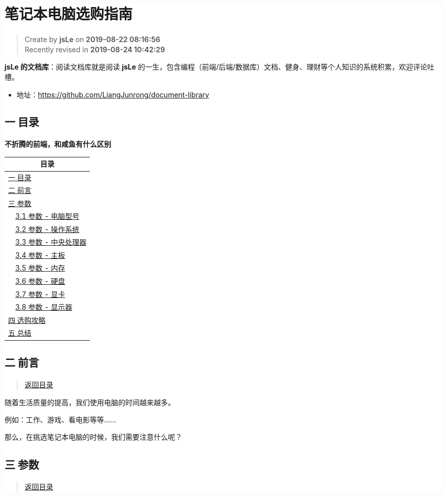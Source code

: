 # 笔记本电脑选购指南

> Create by **jsLe** on **2019-08-22 08:16:56**  
> Recently revised in **2019-08-24 10:42:29**

**jsLe 的文档库**：阅读文档库就是阅读 **jsLe** 的一生，包含编程（前端/后端/数据库）文档、健身、理财等个人知识的系统积累，欢迎评论吐槽。

- 地址：https://github.com/LiangJunrong/document-library

## <a name="chapter-one" id="chapter-one">一 目录</a>

**不折腾的前端，和咸鱼有什么区别**

| 目录                                                                                      |
| ----------------------------------------------------------------------------------------- |
| [一 目录](#chapter-one)                                                                   |
| <a name="catalog-chapter-two" id="catalog-chapter-two"></a>[二 前言](#chapter-two)        |
| <a name="catalog-chapter-three" id="catalog-chapter-three"></a>[三 参数](#chapter-three)  |
| &emsp;[3.1 参数 - 电脑型号](#chapter-three-one)                                           |
| &emsp;[3.2 参数 - 操作系统](#chapter-three-two)                                           |
| &emsp;[3.3 参数 - 中央处理器](#chapter-three-three)                                       |
| &emsp;[3.4 参数 - 主板](#chapter-three-four)                                              |
| &emsp;[3.5 参数 - 内存](#chapter-three-five)                                              |
| &emsp;[3.6 参数 - 硬盘](#chapter-three-six)                                               |
| &emsp;[3.7 参数 - 显卡](#chapter-three-seven)                                             |
| &emsp;[3.8 参数 - 显示器](#chapter-three-eight)                                           |
| <a name="catalog-chapter-four" id="catalog-chapter-four"></a>[四 选购攻略](#chapter-four) |
| <a name="catalog-chapter-five" id="catalog-chapter-five"></a>[五 总结](#chapter-five)     |

## <a name="chapter-two" id="chapter-two">二 前言</a>

> [返回目录](#chapter-one)

随着生活质量的提高，我们使用电脑的时间越来越多。

例如：工作、游戏、看电影等等……

那么，在挑选笔记本电脑的时候，我们需要注意什么呢？

## <a name="chapter-three" id="chapter-three">三 参数</a>

> [返回目录](#chapter-one)
